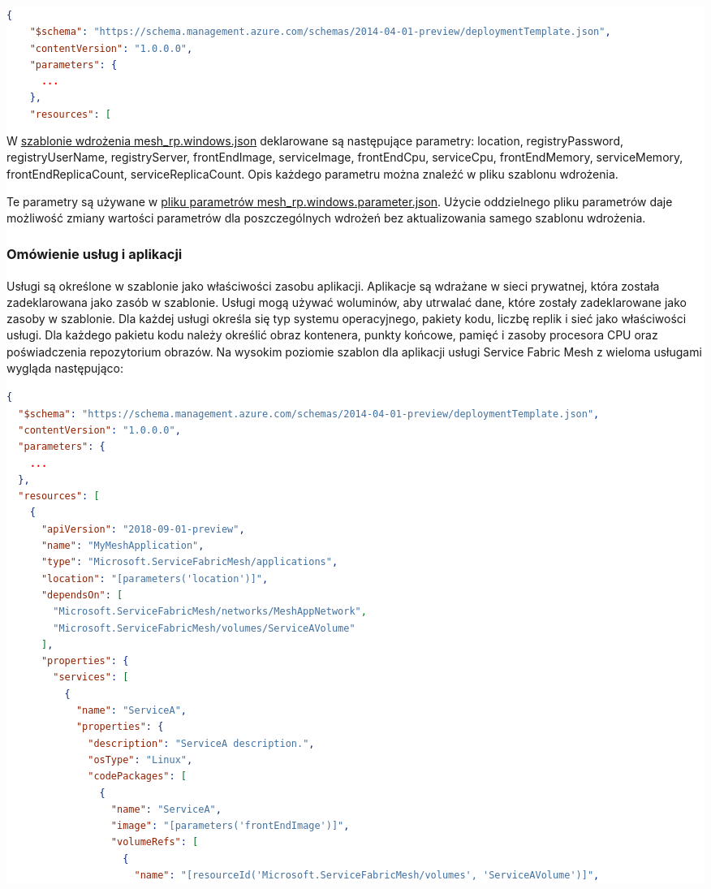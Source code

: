 ```json
{
    "$schema": "https://schema.management.azure.com/schemas/2014-04-01-preview/deploymentTemplate.json",
    "contentVersion": "1.0.0.0",
    "parameters": {
      ...
    },
    "resources": [
```

W [szablonie wdrożenia mesh_rp.windows.json](https://github.com/Azure-Samples/service-fabric-mesh/blob/master/templates/todolist/mesh_rp.windows.json) deklarowane są następujące parametry: location, registryPassword, registryUserName, registryServer, frontEndImage, serviceImage, frontEndCpu, serviceCpu, frontEndMemory, serviceMemory, frontEndReplicaCount, serviceReplicaCount.  Opis każdego parametru można znaleźć w pliku szablonu wdrożenia.

Te parametry są używane w [pliku parametrów mesh_rp.windows.parameter.json](https://github.com/Azure-Samples/service-fabric-mesh/blob/master/templates/todolist/mesh_rp.windows.parameters.json).  Użycie oddzielnego pliku parametrów daje możliwość zmiany wartości parametrów dla poszczególnych wdrożeń bez aktualizowania samego szablonu wdrożenia.

### <a name="overview-of-the-application-and-services"></a>Omówienie usług i aplikacji

Usługi są określone w szablonie jako właściwości zasobu aplikacji.  Aplikacje są wdrażane w sieci prywatnej, która została zadeklarowana jako zasób w szablonie.  Usługi mogą używać woluminów, aby utrwalać dane, które zostały zadeklarowane jako zasoby w szablonie.  Dla każdej usługi określa się typ systemu operacyjnego, pakiety kodu, liczbę replik i sieć jako właściwości usługi.  Dla każdego pakietu kodu należy określić obraz kontenera, punkty końcowe, pamięć i zasoby procesora CPU oraz poświadczenia repozytorium obrazów. Na wysokim poziomie szablon dla aplikacji usługi Service Fabric Mesh z wieloma usługami wygląda następująco:

```json
{
  "$schema": "https://schema.management.azure.com/schemas/2014-04-01-preview/deploymentTemplate.json",
  "contentVersion": "1.0.0.0",
  "parameters": {
    ...
  },
  "resources": [
    {
      "apiVersion": "2018-09-01-preview",
      "name": "MyMeshApplication",
      "type": "Microsoft.ServiceFabricMesh/applications",
      "location": "[parameters('location')]",
      "dependsOn": [
        "Microsoft.ServiceFabricMesh/networks/MeshAppNetwork",
        "Microsoft.ServiceFabricMesh/volumes/ServiceAVolume"
      ],
      "properties": {
        "services": [
          {
            "name": "ServiceA",
            "properties": {
              "description": "ServiceA description.",
              "osType": "Linux",
              "codePackages": [
                {
                  "name": "ServiceA",
                  "image": "[parameters('frontEndImage')]",
                  "volumeRefs": [
                    {
                      "name": "[resourceId('Microsoft.ServiceFabricMesh/volumes', 'ServiceAVolume')]",
```